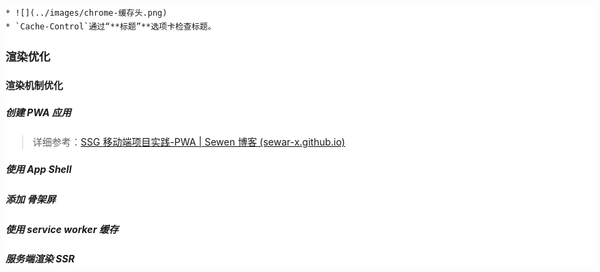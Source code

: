     * ![](../images/chrome-缓存头.png)
    * `Cache-Control`通过“**标题”**选项卡检查标题。



### 渲染优化

#### 渲染机制优化

##### 创建 PWA 应用

> 详细参考：[SSG 移动端项目实践-PWA | Sewen 博客 (sewar-x.github.io)](https://sewar-x.github.io/myblog/article/移动端/移动端SSG项目实践.html#pwa-相关)

##### 使用 App Shell

##### 添加 骨架屏

##### 使用 service worker 缓存

##### 服务端渲染 SSR
